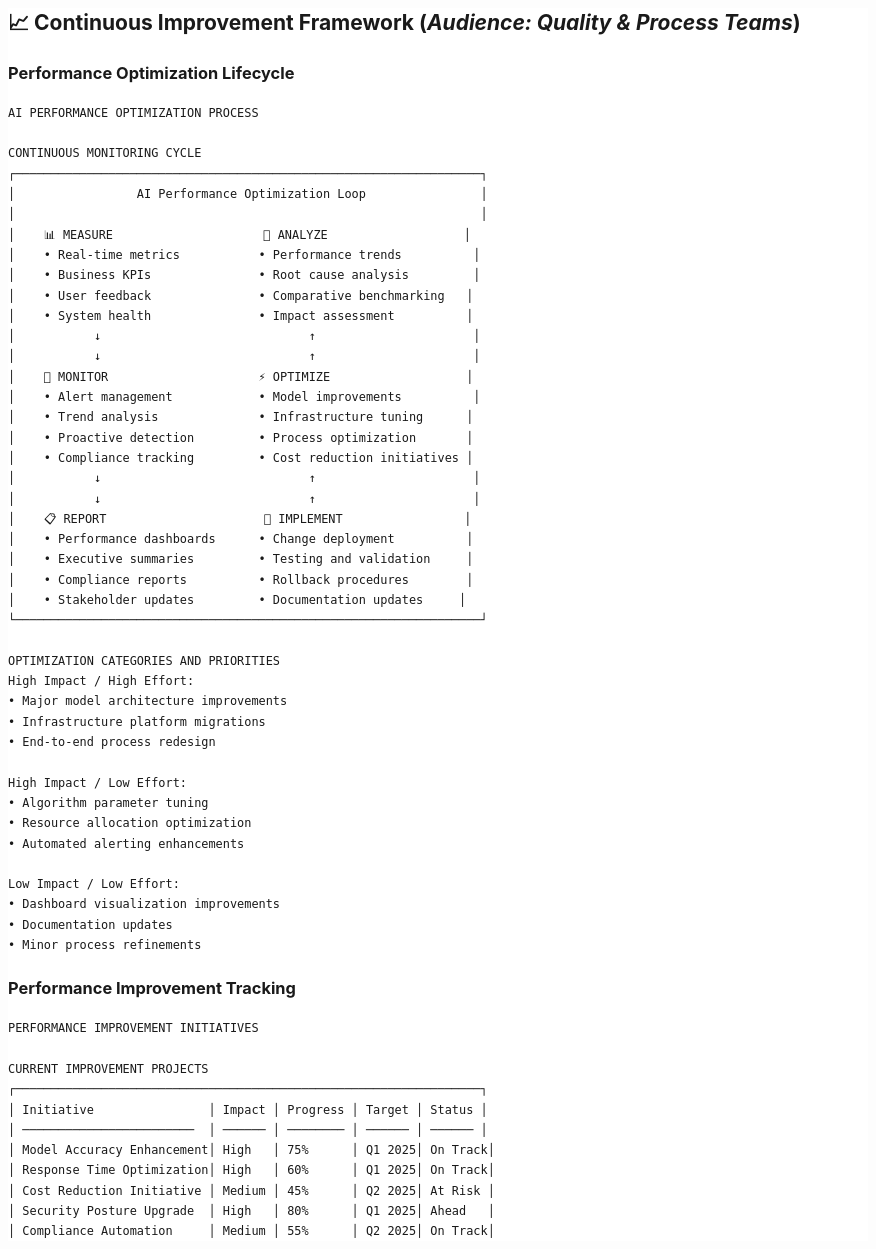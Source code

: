 
## 📈 Continuous Improvement Framework (*Audience: Quality & Process Teams*)

### Performance Optimization Lifecycle
```
AI PERFORMANCE OPTIMIZATION PROCESS

CONTINUOUS MONITORING CYCLE
┌─────────────────────────────────────────────────────────────────┐
│                 AI Performance Optimization Loop                │
│                                                                 │
│    📊 MEASURE                     🎯 ANALYZE                   │
│    • Real-time metrics           • Performance trends          │
│    • Business KPIs               • Root cause analysis         │
│    • User feedback               • Comparative benchmarking   │
│    • System health               • Impact assessment          │
│           ↓                             ↑                      │
│           ↓                             ↑                      │
│    🔄 MONITOR                     ⚡ OPTIMIZE                   │
│    • Alert management            • Model improvements          │
│    • Trend analysis              • Infrastructure tuning      │
│    • Proactive detection         • Process optimization       │
│    • Compliance tracking         • Cost reduction initiatives │
│           ↓                             ↑                      │
│           ↓                             ↑                      │
│    📋 REPORT                      🚀 IMPLEMENT                 │
│    • Performance dashboards      • Change deployment          │
│    • Executive summaries         • Testing and validation     │
│    • Compliance reports          • Rollback procedures        │
│    • Stakeholder updates         • Documentation updates     │
└─────────────────────────────────────────────────────────────────┘

OPTIMIZATION CATEGORIES AND PRIORITIES
High Impact / High Effort:
• Major model architecture improvements
• Infrastructure platform migrations
• End-to-end process redesign

High Impact / Low Effort:
• Algorithm parameter tuning
• Resource allocation optimization
• Automated alerting enhancements

Low Impact / Low Effort:
• Dashboard visualization improvements
• Documentation updates
• Minor process refinements
```

### Performance Improvement Tracking
```
PERFORMANCE IMPROVEMENT INITIATIVES

CURRENT IMPROVEMENT PROJECTS
┌─────────────────────────────────────────────────────────────────┐
│ Initiative                │ Impact │ Progress │ Target │ Status │
│ ────────────────────────  │ ────── │ ──────── │ ────── │ ────── │
│ Model Accuracy Enhancement│ High   │ 75%      │ Q1 2025│ On Track│
│ Response Time Optimization│ High   │ 60%      │ Q1 2025│ On Track│
│ Cost Reduction Initiative │ Medium │ 45%      │ Q2 2025│ At Risk │
│ Security Posture Upgrade  │ High   │ 80%      │ Q1 2025│ Ahead   │
│ Compliance Automation     │ Medium │ 55%      │ Q2 2025│ On Track│
```